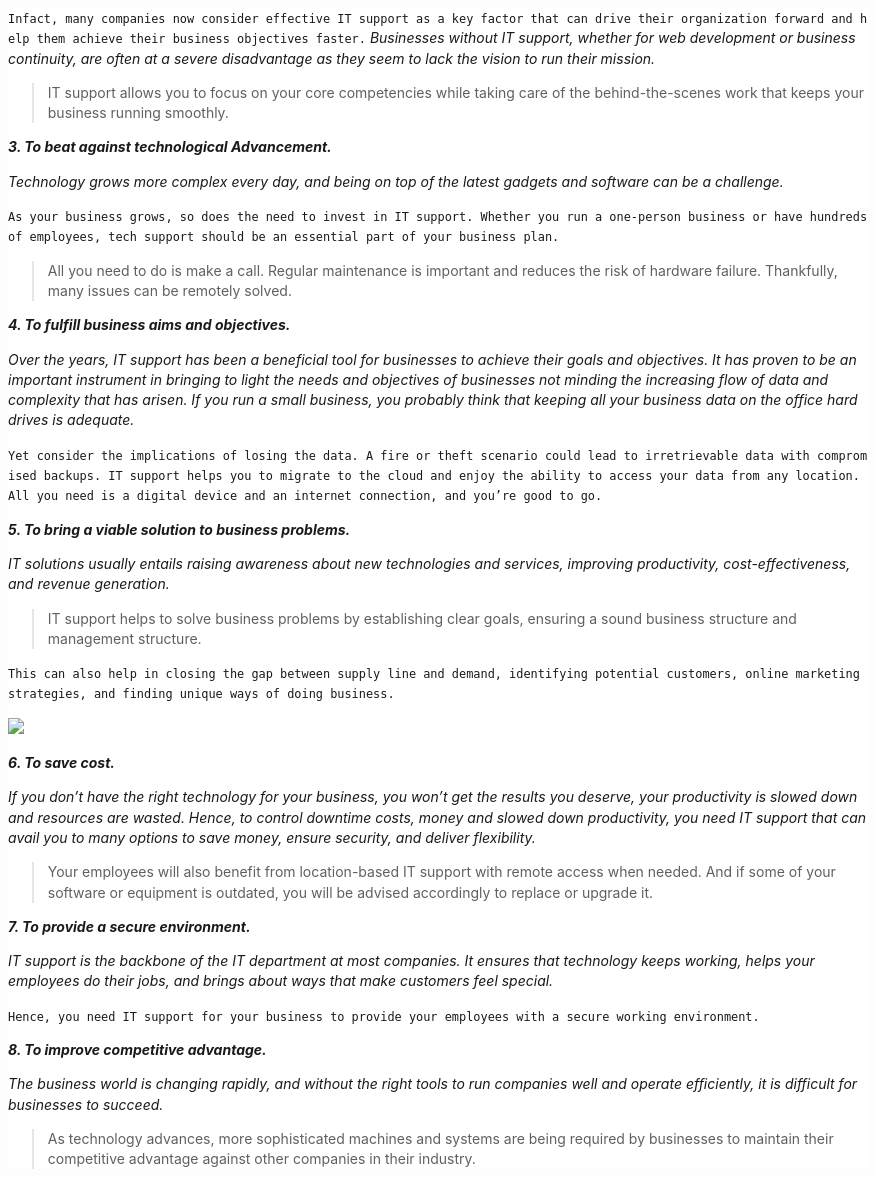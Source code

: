 ```Infact, many companies now consider effective IT support as a key factor that can drive their organization forward and help them achieve their business objectives faster.```
*Businesses without IT support, whether for web development or business continuity, are often at a severe disadvantage as they seem to lack the vision to run their mission.*

>IT support allows you to focus on your core competencies while taking care of the behind-the-scenes work that keeps your business running smoothly.

***3. To beat against technological Advancement.***

*Technology grows more complex every day, and being on top of the latest gadgets and software can be a challenge.*

```As your business grows, so does the need to invest in IT support. Whether you run a one-person business or have hundreds of employees, tech support should be an essential part of your business plan.```

>All you need to do is make a call. Regular maintenance is important and reduces the risk of hardware failure. Thankfully, many issues can be remotely solved.

***4. To fulfill business aims and objectives.***

*Over the years, IT support has been a beneficial tool for businesses to achieve their goals and objectives. It has proven to be an important instrument in bringing to light the needs and objectives of businesses not minding the increasing flow of data and complexity that has arisen. If you run a small business, you probably think that keeping all your business data on the office hard drives is adequate.*

```Yet consider the implications of losing the data. A fire or theft scenario could lead to irretrievable data with compromised backups. IT support helps you to migrate to the cloud and enjoy the ability to access your data from any location. All you need is a digital device and an internet connection, and you’re good to go.```

***5. To bring a viable solution to business problems.***

*IT solutions usually entails raising awareness about new technologies and services, improving productivity, cost-effectiveness, and revenue generation.*

>IT support helps to solve business problems by establishing clear goals, ensuring a sound business structure and management structure.

```This can also help in closing the gap between supply line and demand, identifying potential customers, online marketing strategies, and finding unique ways of doing business.```

![](/images/technical-supp.jpg)

***6. To save cost.***

*If you don’t have the right technology for your business, you won’t get the results you deserve, your productivity is slowed down and resources are wasted. Hence, to control downtime costs, money and slowed down productivity, you need IT support that can avail you to many options to save money, ensure security, and deliver flexibility.*

>Your employees will also benefit from location-based IT support with remote access when needed. And if some of your software or equipment is outdated, you will be advised accordingly to replace or upgrade it. 

***7. To provide a secure environment.***

*IT support is the backbone of the IT department at most companies. It ensures that technology keeps working, helps your employees do their jobs, and brings about ways that make customers feel special.*

```Hence, you need IT support for your business to provide your employees with a secure working environment.```

***8. To improve competitive advantage.***

*The business world is changing rapidly, and without the right tools to run companies well and operate efficiently, it is difficult for businesses to succeed.*

>As technology advances, more sophisticated machines and systems are being required by businesses to maintain their competitive advantage against other companies in their industry.
```